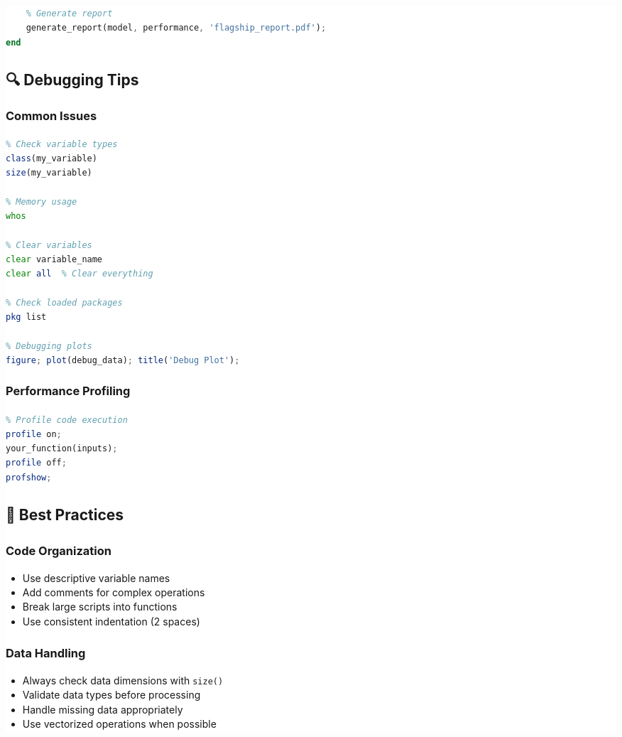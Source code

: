 ```octave
    % Generate report
    generate_report(model, performance, 'flagship_report.pdf');
end
```

## 🔍 Debugging Tips

### Common Issues

```octave
% Check variable types
class(my_variable)
size(my_variable)

% Memory usage
whos

% Clear variables
clear variable_name
clear all  % Clear everything

% Check loaded packages
pkg list

% Debugging plots
figure; plot(debug_data); title('Debug Plot');
```

### Performance Profiling

```octave
% Profile code execution
profile on;
your_function(inputs);
profile off;
profshow;
```

## 📝 Best Practices

### Code Organization

- Use descriptive variable names
- Add comments for complex operations
- Break large scripts into functions
- Use consistent indentation (2 spaces)

### Data Handling

- Always check data dimensions with `size()`
- Validate data types before processing
- Handle missing data appropriately
- Use vectorized operations when possible
